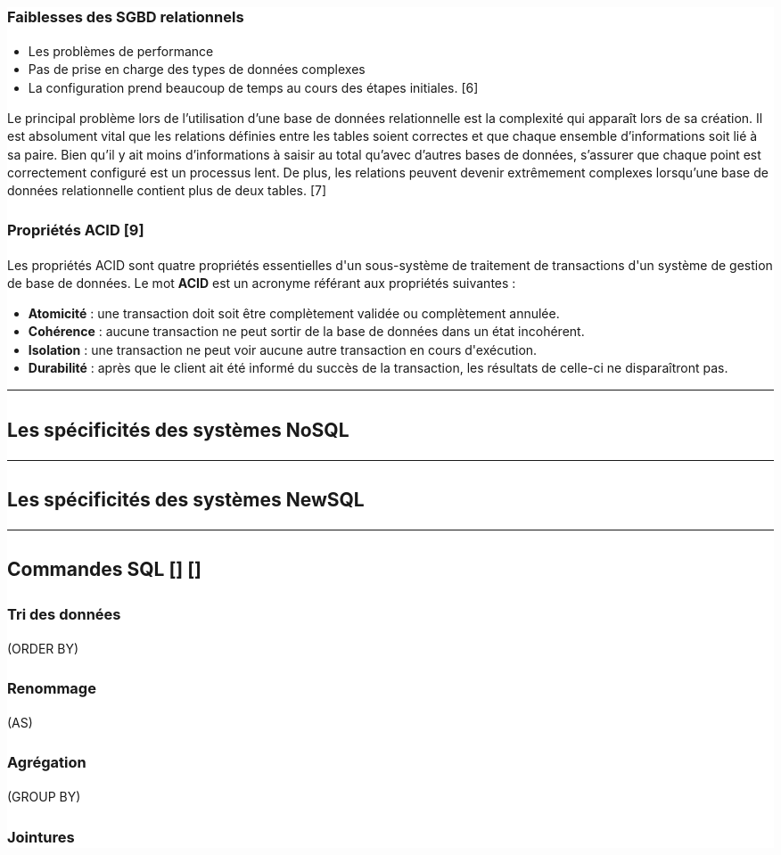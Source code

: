 ### Faiblesses des SGBD relationnels

* Les problèmes de performance
* Pas de prise en charge des types de données complexes
* La configuration prend beaucoup de temps au cours des étapes initiales. [6]

Le principal problème lors de l’utilisation d’une base de données relationnelle est la complexité qui apparaît lors de sa création. Il est absolument vital que les relations définies entre les tables soient correctes et que chaque ensemble d’informations soit lié à sa paire. Bien qu’il y ait moins d’informations à saisir au total qu’avec d’autres bases de données, s’assurer que chaque point est correctement configuré est un processus lent. De plus, les relations peuvent devenir extrêmement complexes lorsqu’une base de données relationnelle contient plus de deux tables. [7]

### Propriétés ACID [9]

Les propriétés ACID sont quatre propriétés essentielles d'un sous-système de traitement de transactions d'un système de gestion de base de données. Le mot **ACID** est un acronyme référant aux propriétés suivantes :

- **Atomicité** : une transaction doit soit être complètement validée ou complètement annulée.
- **Cohérence** : aucune transaction ne peut sortir de la base de données dans un état incohérent.
- **Isolation** : une transaction ne peut voir aucune autre transaction en cours d'exécution.
- **Durabilité** : après que le client ait été informé du succès de la transaction, les résultats de celle-ci ne disparaîtront pas.

------------------------------------

## Les spécificités des systèmes NoSQL



------------------------------------

## Les spécificités des systèmes NewSQL



------------------------------------

## Commandes SQL [] []

### Tri des données
(ORDER BY)

### Renommage
(AS)

### Agrégation
(GROUP BY)

### Jointures
